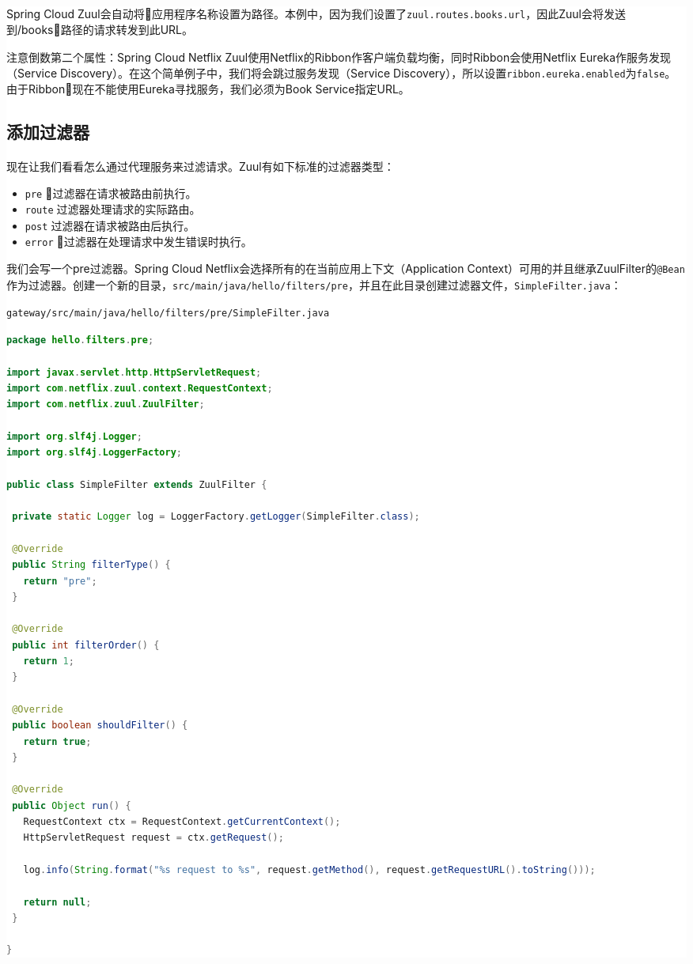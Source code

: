 Spring Cloud Zuul会自动将应用程序名称设置为路径。本例中，因为我们设置了`zuul.routes.books.url`，因此Zuul会将发送到/books路径的请求转发到此URL。

注意倒数第二个属性：Spring Cloud Netflix Zuul使用Netflix的Ribbon作客户端负载均衡，同时Ribbon会使用Netflix Eureka作服务发现（Service Discovery）。在这个简单例子中，我们将会跳过服务发现（Service Discovery），所以设置`ribbon.eureka.enabled`为`false`。由于Ribbon现在不能使用Eureka寻找服务，我们必须为Book Service指定URL。

## 添加过滤器

现在让我们看看怎么通过代理服务来过滤请求。Zuul有如下标准的过滤器类型：

- `pre` 过滤器在请求被路由前执行。
- `route` 过滤器处理请求的实际路由。
- `post` 过滤器在请求被路由后执行。
- `error` 过滤器在处理请求中发生错误时执行。

 我们会写一个pre过滤器。Spring Cloud Netflix会选择所有的在当前应用上下文（Application Context）可用的并且继承ZuulFilter的`@Bean`作为过滤器。创建一个新的目录，`src/main/java/hello/filters/pre`，并且在此目录创建过滤器文件，`SimpleFilter.java`：

 `gateway/src/main/java/hello/filters/pre/SimpleFilter.java`

 ```java
 package hello.filters.pre;

import javax.servlet.http.HttpServletRequest;
import com.netflix.zuul.context.RequestContext;
import com.netflix.zuul.ZuulFilter;

import org.slf4j.Logger;
import org.slf4j.LoggerFactory;

public class SimpleFilter extends ZuulFilter {

  private static Logger log = LoggerFactory.getLogger(SimpleFilter.class);

  @Override
  public String filterType() {
    return "pre";
  }

  @Override
  public int filterOrder() {
    return 1;
  }

  @Override
  public boolean shouldFilter() {
    return true;
  }

  @Override
  public Object run() {
    RequestContext ctx = RequestContext.getCurrentContext();
    HttpServletRequest request = ctx.getRequest();

    log.info(String.format("%s request to %s", request.getMethod(), request.getRequestURL().toString()));

    return null;
  }

}
 ```
